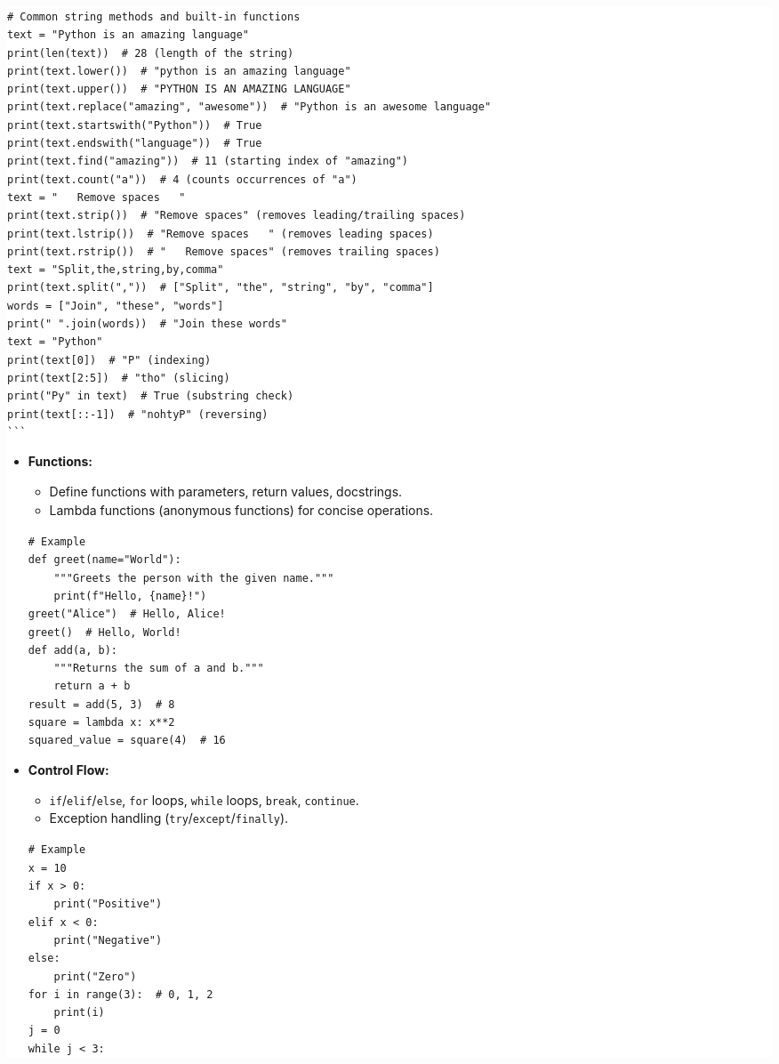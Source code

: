     # Common string methods and built-in functions
    text = "Python is an amazing language"
    print(len(text))  # 28 (length of the string)
    print(text.lower())  # "python is an amazing language"
    print(text.upper())  # "PYTHON IS AN AMAZING LANGUAGE"
    print(text.replace("amazing", "awesome"))  # "Python is an awesome language"
    print(text.startswith("Python"))  # True
    print(text.endswith("language"))  # True
    print(text.find("amazing"))  # 11 (starting index of "amazing")
    print(text.count("a"))  # 4 (counts occurrences of "a")
    text = "   Remove spaces   "
    print(text.strip())  # "Remove spaces" (removes leading/trailing spaces)
    print(text.lstrip())  # "Remove spaces   " (removes leading spaces)
    print(text.rstrip())  # "   Remove spaces" (removes trailing spaces)
    text = "Split,the,string,by,comma"
    print(text.split(","))  # ["Split", "the", "string", "by", "comma"]
    words = ["Join", "these", "words"]
    print(" ".join(words))  # "Join these words"
    text = "Python"
    print(text[0])  # "P" (indexing)
    print(text[2:5])  # "tho" (slicing)
    print("Py" in text)  # True (substring check)
    print(text[::-1])  # "nohtyP" (reversing)
    ```
* **Functions:**

    * Define functions with parameters, return values, docstrings.
    * Lambda functions (anonymous functions) for concise operations.

    ```
    # Example
    def greet(name="World"):
        """Greets the person with the given name."""
        print(f"Hello, {name}!")
    greet("Alice")  # Hello, Alice!
    greet()  # Hello, World!
    def add(a, b):
        """Returns the sum of a and b."""
        return a + b
    result = add(5, 3)  # 8
    square = lambda x: x**2
    squared_value = square(4)  # 16
    ```
* **Control Flow:**

    * `if`/`elif`/`else`, `for` loops, `while` loops, `break`, `continue`.
    * Exception handling (`try`/`except`/`finally`).

    ```
    # Example
    x = 10
    if x > 0:
        print("Positive")
    elif x < 0:
        print("Negative")
    else:
        print("Zero")
    for i in range(3):  # 0, 1, 2
        print(i)
    j = 0
    while j < 3: